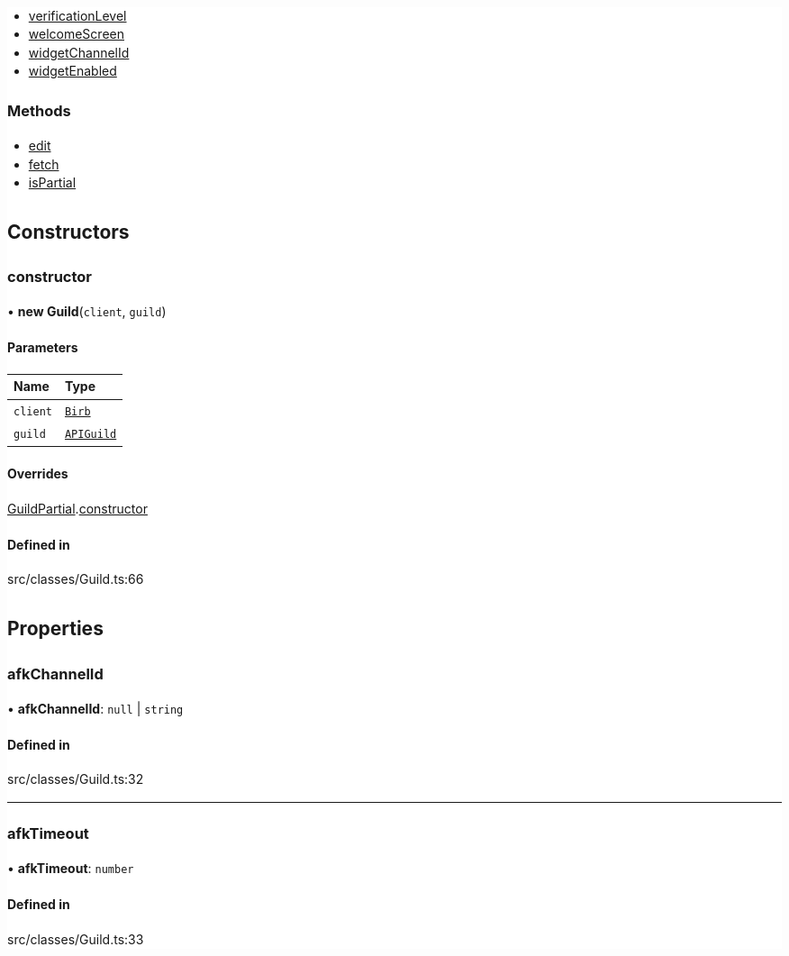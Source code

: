 - [verificationLevel](Guild.md#verificationlevel)
- [welcomeScreen](Guild.md#welcomescreen)
- [widgetChannelId](Guild.md#widgetchannelid)
- [widgetEnabled](Guild.md#widgetenabled)

### Methods

- [edit](Guild.md#edit)
- [fetch](Guild.md#fetch)
- [isPartial](Guild.md#ispartial)

## Constructors

### constructor

• **new Guild**(`client`, `guild`)

#### Parameters

| Name | Type |
| :------ | :------ |
| `client` | [`Birb`](Birb.md) |
| `guild` | [`APIGuild`](modules.md#apiguild) |

#### Overrides

[GuildPartial](GuildPartial.md).[constructor](GuildPartial.md#constructor)

#### Defined in

src/classes/Guild.ts:66

## Properties

### afkChannelId

• **afkChannelId**: ``null`` \| `string`

#### Defined in

src/classes/Guild.ts:32

___

### afkTimeout

• **afkTimeout**: `number`

#### Defined in

src/classes/Guild.ts:33
